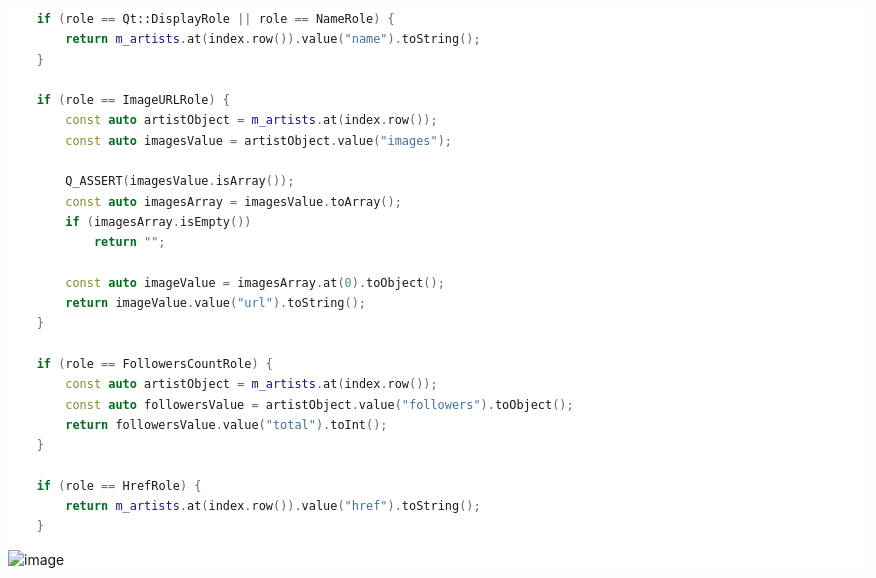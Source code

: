 ```cpp
    if (role == Qt::DisplayRole || role == NameRole) {
        return m_artists.at(index.row()).value("name").toString();
    }

    if (role == ImageURLRole) {
        const auto artistObject = m_artists.at(index.row());
        const auto imagesValue = artistObject.value("images");

        Q_ASSERT(imagesValue.isArray());
        const auto imagesArray = imagesValue.toArray();
        if (imagesArray.isEmpty())
            return "";

        const auto imageValue = imagesArray.at(0).toObject();
        return imageValue.value("url").toString();
    }

    if (role == FollowersCountRole) {
        const auto artistObject = m_artists.at(index.row());
        const auto followersValue = artistObject.value("followers").toObject();
        return followersValue.value("total").toInt();
    }

    if (role == HrefRole) {
        return m_artists.at(index.row()).value("href").toString();
    }
```

![image](./images/oauth-spotify-result.png)


